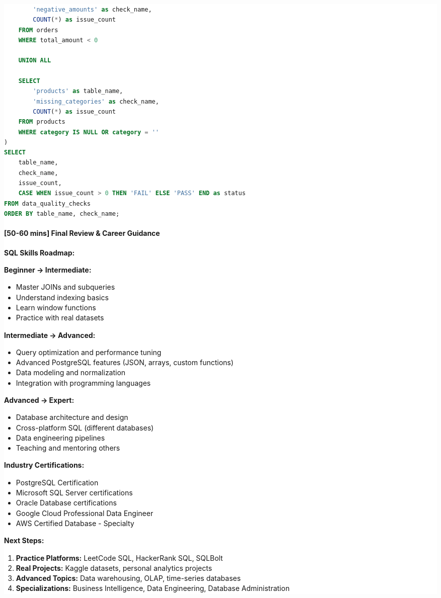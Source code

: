 ```sql
        'negative_amounts' as check_name,
        COUNT(*) as issue_count
    FROM orders
    WHERE total_amount < 0
    
    UNION ALL
    
    SELECT 
        'products' as table_name,
        'missing_categories' as check_name,
        COUNT(*) as issue_count
    FROM products
    WHERE category IS NULL OR category = ''
)
SELECT 
    table_name,
    check_name,
    issue_count,
    CASE WHEN issue_count > 0 THEN 'FAIL' ELSE 'PASS' END as status
FROM data_quality_checks
ORDER BY table_name, check_name;
```

#### [50-60 mins] Final Review & Career Guidance

**SQL Skills Roadmap:**

**Beginner → Intermediate:**
- Master JOINs and subqueries
- Understand indexing basics
- Learn window functions
- Practice with real datasets

**Intermediate → Advanced:**
- Query optimization and performance tuning
- Advanced PostgreSQL features (JSON, arrays, custom functions)
- Data modeling and normalization
- Integration with programming languages

**Advanced → Expert:**
- Database architecture and design
- Cross-platform SQL (different databases)
- Data engineering pipelines
- Teaching and mentoring others

**Industry Certifications:**
- PostgreSQL Certification
- Microsoft SQL Server certifications
- Oracle Database certifications
- Google Cloud Professional Data Engineer
- AWS Certified Database - Specialty

**Next Steps:**
1. **Practice Platforms:** LeetCode SQL, HackerRank SQL, SQLBolt
2. **Real Projects:** Kaggle datasets, personal analytics projects
3. **Advanced Topics:** Data warehousing, OLAP, time-series databases
4. **Specializations:** Business Intelligence, Data Engineering, Database Administration
